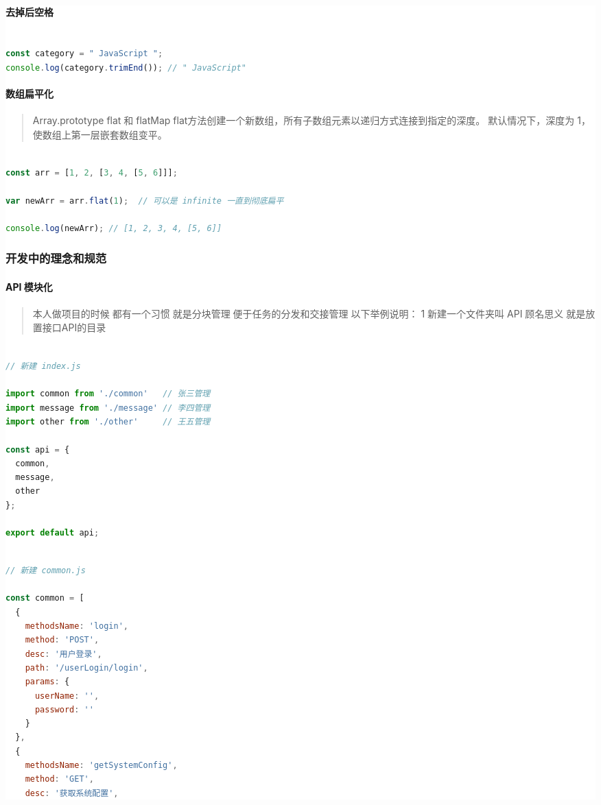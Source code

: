 #### 去掉后空格

`````javascript

const category = " JavaScript ";
console.log(category.trimEnd()); // " JavaScript"

`````

#### 数组扁平化

>Array.prototype flat 和 flatMap flat方法创建一个新数组，所有子数组元素以递归方式连接到指定的深度。 默认情况下，深度为 1，使数组上第一层嵌套数组变平。

`````javascript

const arr = [1, 2, [3, 4, [5, 6]]];

var newArr = arr.flat(1);  // 可以是 infinite 一直到彻底扁平

console.log(newArr); // [1, 2, 3, 4, [5, 6]]

`````


### 开发中的理念和规范

#### API 模块化

> 本人做项目的时候 都有一个习惯 就是分块管理 便于任务的分发和交接管理 以下举例说明：
> 1 新建一个文件夹叫 API 顾名思义 就是放置接口API的目录

`````javascript

// 新建 index.js

import common from './common'   // 张三管理
import message from './message' // 李四管理
import other from './other'     // 王五管理

const api = {
  common,
  message,
  other
};

export default api;

`````

`````javascript

// 新建 common.js

const common = [
  {
    methodsName: 'login',
    method: 'POST',
    desc: '用户登录',
    path: '/userLogin/login',
    params: {
      userName: '',
      password: ''
    }
  },
  {
    methodsName: 'getSystemConfig',
    method: 'GET',
    desc: '获取系统配置',
`````